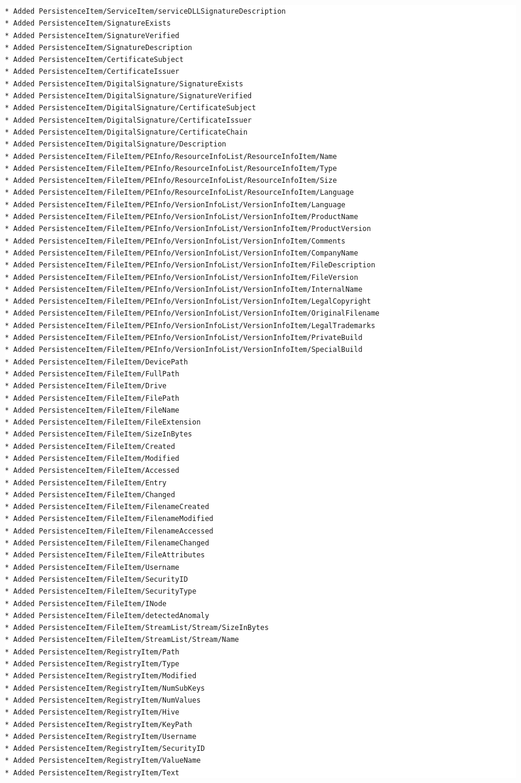     * Added PersistenceItem/ServiceItem/serviceDLLSignatureDescription
    * Added PersistenceItem/SignatureExists
    * Added PersistenceItem/SignatureVerified
    * Added PersistenceItem/SignatureDescription
    * Added PersistenceItem/CertificateSubject
    * Added PersistenceItem/CertificateIssuer
    * Added PersistenceItem/DigitalSignature/SignatureExists
    * Added PersistenceItem/DigitalSignature/SignatureVerified
    * Added PersistenceItem/DigitalSignature/CertificateSubject
    * Added PersistenceItem/DigitalSignature/CertificateIssuer
    * Added PersistenceItem/DigitalSignature/CertificateChain
    * Added PersistenceItem/DigitalSignature/Description
    * Added PersistenceItem/FileItem/PEInfo/ResourceInfoList/ResourceInfoItem/Name
    * Added PersistenceItem/FileItem/PEInfo/ResourceInfoList/ResourceInfoItem/Type
    * Added PersistenceItem/FileItem/PEInfo/ResourceInfoList/ResourceInfoItem/Size
    * Added PersistenceItem/FileItem/PEInfo/ResourceInfoList/ResourceInfoItem/Language
    * Added PersistenceItem/FileItem/PEInfo/VersionInfoList/VersionInfoItem/Language
    * Added PersistenceItem/FileItem/PEInfo/VersionInfoList/VersionInfoItem/ProductName
    * Added PersistenceItem/FileItem/PEInfo/VersionInfoList/VersionInfoItem/ProductVersion
    * Added PersistenceItem/FileItem/PEInfo/VersionInfoList/VersionInfoItem/Comments
    * Added PersistenceItem/FileItem/PEInfo/VersionInfoList/VersionInfoItem/CompanyName
    * Added PersistenceItem/FileItem/PEInfo/VersionInfoList/VersionInfoItem/FileDescription
    * Added PersistenceItem/FileItem/PEInfo/VersionInfoList/VersionInfoItem/FileVersion
    * Added PersistenceItem/FileItem/PEInfo/VersionInfoList/VersionInfoItem/InternalName
    * Added PersistenceItem/FileItem/PEInfo/VersionInfoList/VersionInfoItem/LegalCopyright
    * Added PersistenceItem/FileItem/PEInfo/VersionInfoList/VersionInfoItem/OriginalFilename
    * Added PersistenceItem/FileItem/PEInfo/VersionInfoList/VersionInfoItem/LegalTrademarks
    * Added PersistenceItem/FileItem/PEInfo/VersionInfoList/VersionInfoItem/PrivateBuild
    * Added PersistenceItem/FileItem/PEInfo/VersionInfoList/VersionInfoItem/SpecialBuild
    * Added PersistenceItem/FileItem/DevicePath
    * Added PersistenceItem/FileItem/FullPath
    * Added PersistenceItem/FileItem/Drive
    * Added PersistenceItem/FileItem/FilePath
    * Added PersistenceItem/FileItem/FileName
    * Added PersistenceItem/FileItem/FileExtension
    * Added PersistenceItem/FileItem/SizeInBytes
    * Added PersistenceItem/FileItem/Created
    * Added PersistenceItem/FileItem/Modified
    * Added PersistenceItem/FileItem/Accessed
    * Added PersistenceItem/FileItem/Entry
    * Added PersistenceItem/FileItem/Changed
    * Added PersistenceItem/FileItem/FilenameCreated
    * Added PersistenceItem/FileItem/FilenameModified
    * Added PersistenceItem/FileItem/FilenameAccessed
    * Added PersistenceItem/FileItem/FilenameChanged
    * Added PersistenceItem/FileItem/FileAttributes
    * Added PersistenceItem/FileItem/Username
    * Added PersistenceItem/FileItem/SecurityID
    * Added PersistenceItem/FileItem/SecurityType
    * Added PersistenceItem/FileItem/INode
    * Added PersistenceItem/FileItem/detectedAnomaly
    * Added PersistenceItem/FileItem/StreamList/Stream/SizeInBytes
    * Added PersistenceItem/FileItem/StreamList/Stream/Name
    * Added PersistenceItem/RegistryItem/Path
    * Added PersistenceItem/RegistryItem/Type
    * Added PersistenceItem/RegistryItem/Modified
    * Added PersistenceItem/RegistryItem/NumSubKeys
    * Added PersistenceItem/RegistryItem/NumValues
    * Added PersistenceItem/RegistryItem/Hive
    * Added PersistenceItem/RegistryItem/KeyPath
    * Added PersistenceItem/RegistryItem/Username
    * Added PersistenceItem/RegistryItem/SecurityID
    * Added PersistenceItem/RegistryItem/ValueName
    * Added PersistenceItem/RegistryItem/Text